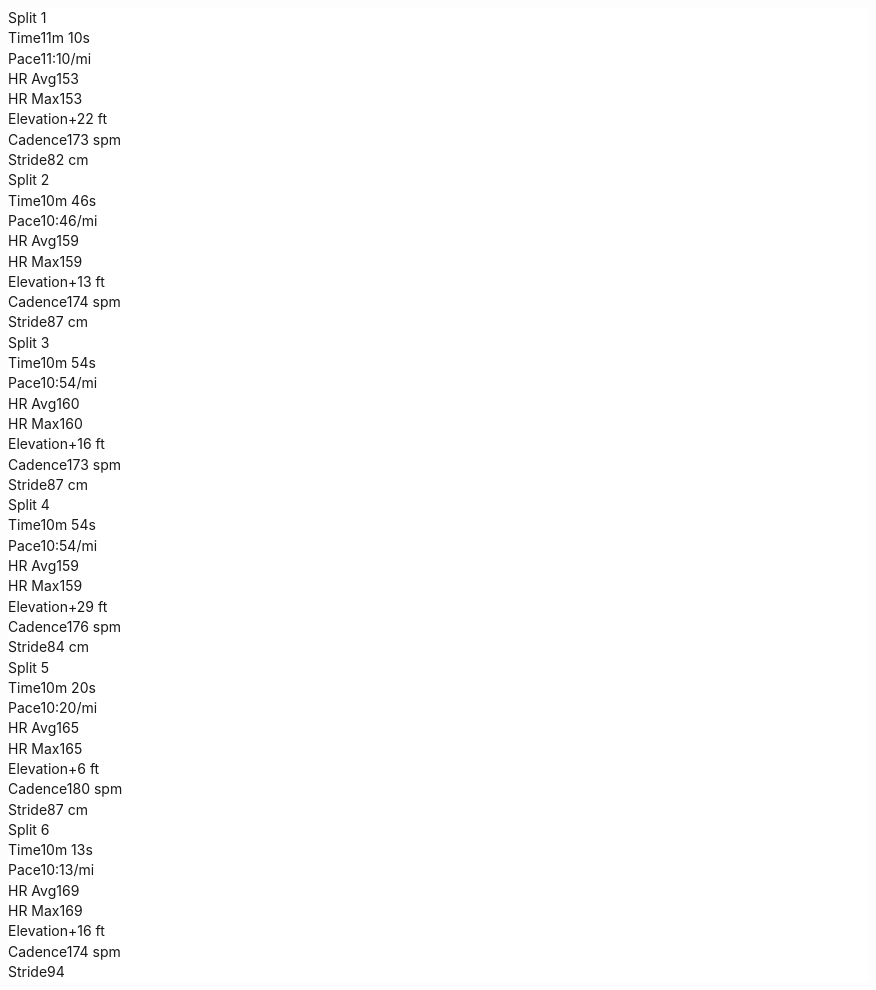 <div class="mobile-splits"><div class="mobile-split-card"><div class="mobile-split-header">Split 1</div><div class="mobile-split-row"><span class="mobile-split-label">Time</span><span class="mobile-split-value">11m 10s</span></div><div class="mobile-split-row"><span class="mobile-split-label">Pace</span><span class="mobile-split-value">11:10/mi</span></div><div class="mobile-split-row"><span class="mobile-split-label">HR Avg</span><span class="mobile-split-value">153</span></div><div class="mobile-split-row"><span class="mobile-split-label">HR Max</span><span class="mobile-split-value">153</span></div><div class="mobile-split-row"><span class="mobile-split-label">Elevation</span><span class="mobile-split-value">+22 ft</span></div><div class="mobile-split-row"><span class="mobile-split-label">Cadence</span><span class="mobile-split-value">173 spm</span></div><div class="mobile-split-row"><span class="mobile-split-label">Stride</span><span class="mobile-split-value">82 cm</span></div></div><div class="mobile-split-card"><div class="mobile-split-header">Split 2</div><div class="mobile-split-row"><span class="mobile-split-label">Time</span><span class="mobile-split-value">10m 46s</span></div><div class="mobile-split-row"><span class="mobile-split-label">Pace</span><span class="mobile-split-value">10:46/mi</span></div><div class="mobile-split-row"><span class="mobile-split-label">HR Avg</span><span class="mobile-split-value">159</span></div><div class="mobile-split-row"><span class="mobile-split-label">HR Max</span><span class="mobile-split-value">159</span></div><div class="mobile-split-row"><span class="mobile-split-label">Elevation</span><span class="mobile-split-value">+13 ft</span></div><div class="mobile-split-row"><span class="mobile-split-label">Cadence</span><span class="mobile-split-value">174 spm</span></div><div class="mobile-split-row"><span class="mobile-split-label">Stride</span><span class="mobile-split-value">87 cm</span></div></div><div class="mobile-split-card"><div class="mobile-split-header">Split 3</div><div class="mobile-split-row"><span class="mobile-split-label">Time</span><span class="mobile-split-value">10m 54s</span></div><div class="mobile-split-row"><span class="mobile-split-label">Pace</span><span class="mobile-split-value">10:54/mi</span></div><div class="mobile-split-row"><span class="mobile-split-label">HR Avg</span><span class="mobile-split-value">160</span></div><div class="mobile-split-row"><span class="mobile-split-label">HR Max</span><span class="mobile-split-value">160</span></div><div class="mobile-split-row"><span class="mobile-split-label">Elevation</span><span class="mobile-split-value">+16 ft</span></div><div class="mobile-split-row"><span class="mobile-split-label">Cadence</span><span class="mobile-split-value">173 spm</span></div><div class="mobile-split-row"><span class="mobile-split-label">Stride</span><span class="mobile-split-value">87 cm</span></div></div><div class="mobile-split-card"><div class="mobile-split-header">Split 4</div><div class="mobile-split-row"><span class="mobile-split-label">Time</span><span class="mobile-split-value">10m 54s</span></div><div class="mobile-split-row"><span class="mobile-split-label">Pace</span><span class="mobile-split-value">10:54/mi</span></div><div class="mobile-split-row"><span class="mobile-split-label">HR Avg</span><span class="mobile-split-value">159</span></div><div class="mobile-split-row"><span class="mobile-split-label">HR Max</span><span class="mobile-split-value">159</span></div><div class="mobile-split-row"><span class="mobile-split-label">Elevation</span><span class="mobile-split-value">+29 ft</span></div><div class="mobile-split-row"><span class="mobile-split-label">Cadence</span><span class="mobile-split-value">176 spm</span></div><div class="mobile-split-row"><span class="mobile-split-label">Stride</span><span class="mobile-split-value">84 cm</span></div></div><div class="mobile-split-card"><div class="mobile-split-header">Split 5</div><div class="mobile-split-row"><span class="mobile-split-label">Time</span><span class="mobile-split-value">10m 20s</span></div><div class="mobile-split-row"><span class="mobile-split-label">Pace</span><span class="mobile-split-value">10:20/mi</span></div><div class="mobile-split-row"><span class="mobile-split-label">HR Avg</span><span class="mobile-split-value">165</span></div><div class="mobile-split-row"><span class="mobile-split-label">HR Max</span><span class="mobile-split-value">165</span></div><div class="mobile-split-row"><span class="mobile-split-label">Elevation</span><span class="mobile-split-value">+6 ft</span></div><div class="mobile-split-row"><span class="mobile-split-label">Cadence</span><span class="mobile-split-value">180 spm</span></div><div class="mobile-split-row"><span class="mobile-split-label">Stride</span><span class="mobile-split-value">87 cm</span></div></div><div class="mobile-split-card"><div class="mobile-split-header">Split 6</div><div class="mobile-split-row"><span class="mobile-split-label">Time</span><span class="mobile-split-value">10m 13s</span></div><div class="mobile-split-row"><span class="mobile-split-label">Pace</span><span class="mobile-split-value">10:13/mi</span></div><div class="mobile-split-row"><span class="mobile-split-label">HR Avg</span><span class="mobile-split-value">169</span></div><div class="mobile-split-row"><span class="mobile-split-label">HR Max</span><span class="mobile-split-value">169</span></div><div class="mobile-split-row"><span class="mobile-split-label">Elevation</span><span class="mobile-split-value">+16 ft</span></div><div class="mobile-split-row"><span class="mobile-split-label">Cadence</span><span class="mobile-split-value">174 spm</span></div><div class="mobile-split-row"><span class="mobile-split-label">Stride</span><span class="mobile-split-value">94